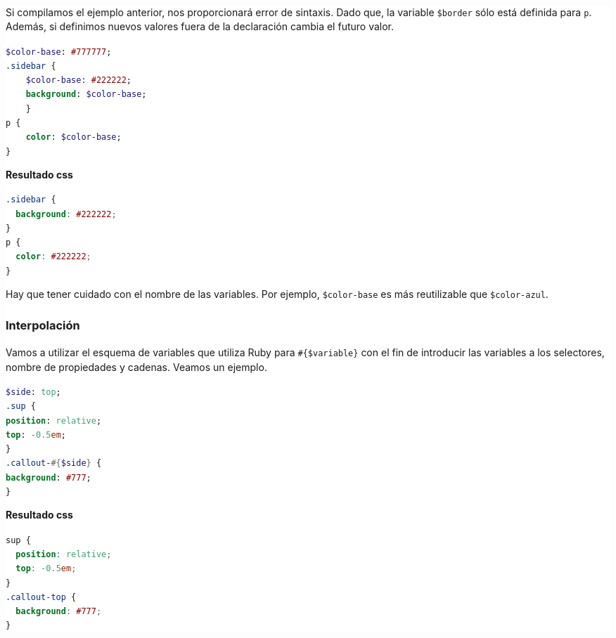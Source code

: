 Si compilamos el ejemplo anterior, nos proporcionará error de sintaxis. Dado que, la variable `$border` sólo está definida para `p`.
Además, si definimos nuevos valores fuera de la declaración cambia el futuro valor.

```sass
$color-base: #777777;
.sidebar {
	$color-base: #222222;
	background: $color-base;
	}
p {
	color: $color-base;
}
```

**Resultado css**

```css
.sidebar {
  background: #222222;
}
p {
  color: #222222;
}
```

Hay que tener cuidado con el nombre de las variables. Por ejemplo, `$color-base` es más reutilizable que `$color-azul`.

### Interpolación

Vamos a utilizar el esquema de variables que utiliza Ruby para `#{$variable}` con el fin de introducir las variables a los selectores, nombre de propiedades y cadenas. Veamos un ejemplo.

```sass
$side: top;
.sup {
position: relative;
top: -0.5em;
}
.callout-#{$side} {
background: #777;
}
```

**Resultado css**

```css
sup {
  position: relative;
  top: -0.5em;
}
.callout-top {
  background: #777;
}
```
